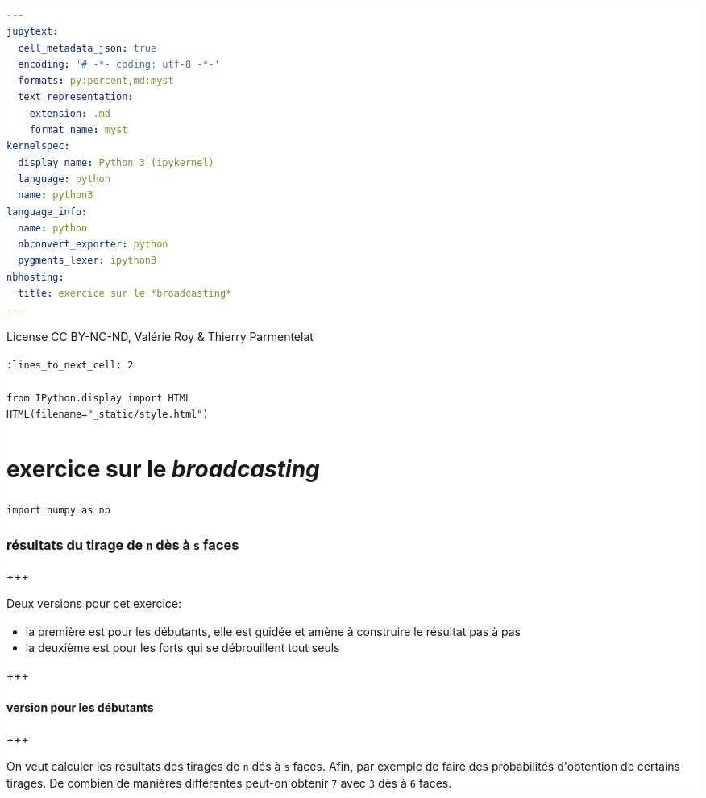 ```yaml
---
jupytext:
  cell_metadata_json: true
  encoding: '# -*- coding: utf-8 -*-'
  formats: py:percent,md:myst
  text_representation:
    extension: .md
    format_name: myst
kernelspec:
  display_name: Python 3 (ipykernel)
  language: python
  name: python3
language_info:
  name: python
  nbconvert_exporter: python
  pygments_lexer: ipython3
nbhosting:
  title: exercice sur le *broadcasting*
---
```


License CC BY-NC-ND, Valérie Roy & Thierry Parmentelat

```{code-cell} ipython3
:lines_to_next_cell: 2

from IPython.display import HTML
HTML(filename="_static/style.html")
```

# exercice sur le *broadcasting*

```{code-cell} ipython3
import numpy as np
```

### résultats du tirage de `n` dès à `s` faces

+++

Deux versions pour cet exercice:
   - la première est pour les débutants, elle est guidée et amène à construire le résultat pas à pas
   - la deuxième est pour les forts qui se débrouillent tout seuls

+++

#### version pour les débutants

+++

On veut calculer les résultats des tirages de `n` dés à `s` faces. Afin, par exemple de faire des probabilités d'obtention de certains tirages. De combien de manières différentes peut-on obtenir `7` avec `3` dès à `6` faces.
